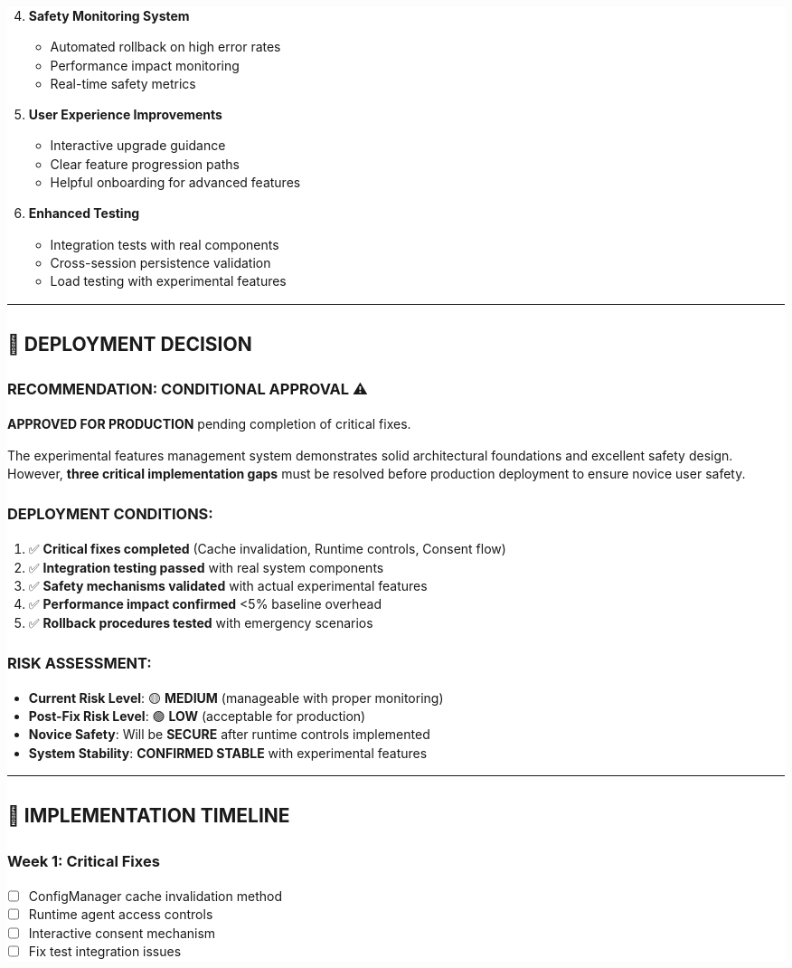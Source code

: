 4. **Safety Monitoring System**
   - Automated rollback on high error rates
   - Performance impact monitoring
   - Real-time safety metrics

5. **User Experience Improvements**
   - Interactive upgrade guidance
   - Clear feature progression paths
   - Helpful onboarding for advanced features

6. **Enhanced Testing**
   - Integration tests with real components
   - Cross-session persistence validation
   - Load testing with experimental features

---

## 🚀 DEPLOYMENT DECISION

### RECOMMENDATION: CONDITIONAL APPROVAL ⚠️

**APPROVED FOR PRODUCTION** pending completion of critical fixes.

The experimental features management system demonstrates solid architectural foundations and excellent safety design. However, **three critical implementation gaps** must be resolved before production deployment to ensure novice user safety.

### DEPLOYMENT CONDITIONS:

1. ✅ **Critical fixes completed** (Cache invalidation, Runtime controls, Consent flow)
2. ✅ **Integration testing passed** with real system components
3. ✅ **Safety mechanisms validated** with actual experimental features
4. ✅ **Performance impact confirmed** <5% baseline overhead
5. ✅ **Rollback procedures tested** with emergency scenarios

### RISK ASSESSMENT:

- **Current Risk Level**: 🟡 **MEDIUM** (manageable with proper monitoring)
- **Post-Fix Risk Level**: 🟢 **LOW** (acceptable for production)
- **Novice Safety**: Will be **SECURE** after runtime controls implemented
- **System Stability**: **CONFIRMED STABLE** with experimental features

---

## 📅 IMPLEMENTATION TIMELINE

### Week 1: Critical Fixes
- [ ] ConfigManager cache invalidation method
- [ ] Runtime agent access controls
- [ ] Interactive consent mechanism
- [ ] Fix test integration issues
